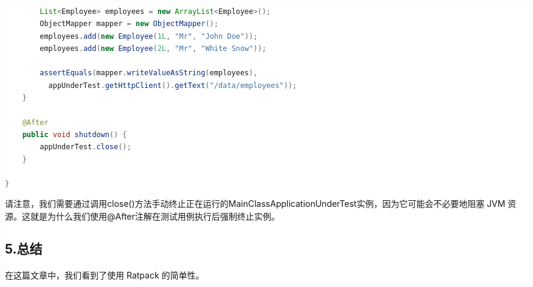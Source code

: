 ```java
        List<Employee> employees = new ArrayList<Employee>();
        ObjectMapper mapper = new ObjectMapper();
        employees.add(new Employee(1L, "Mr", "John Doe"));
        employees.add(new Employee(2L, "Mr", "White Snow"));

        assertEquals(mapper.writeValueAsString(employees), 
          appUnderTest.getHttpClient().getText("/data/employees"));
    }
 
    @After
    public void shutdown() {
        appUnderTest.close();
    }

}
```

请注意，我们需要通过调用close()方法手动终止正在运行的MainClassApplicationUnderTest实例，因为它可能会不必要地阻塞 JVM 资源。这就是为什么我们使用@After注解在测试用例执行后强制终止实例。

## 5.总结

在这篇文章中，我们看到了使用 Ratpack 的简单性。
